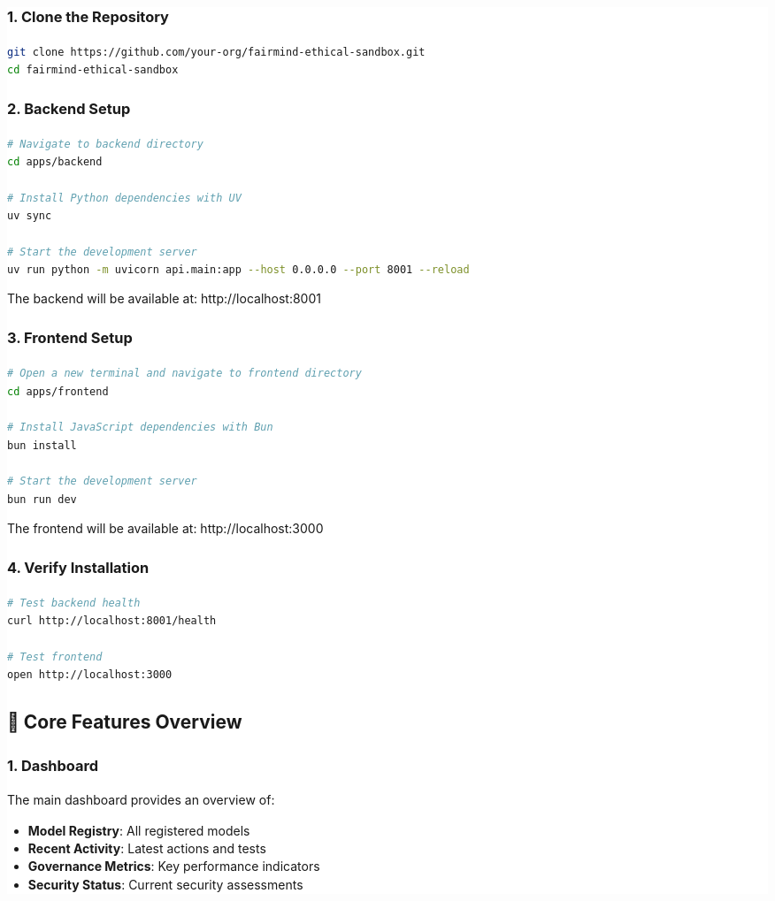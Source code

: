 ### **1. Clone the Repository**
```bash
git clone https://github.com/your-org/fairmind-ethical-sandbox.git
cd fairmind-ethical-sandbox
```

### **2. Backend Setup**
```bash
# Navigate to backend directory
cd apps/backend

# Install Python dependencies with UV
uv sync

# Start the development server
uv run python -m uvicorn api.main:app --host 0.0.0.0 --port 8001 --reload
```

The backend will be available at: http://localhost:8001

### **3. Frontend Setup**
```bash
# Open a new terminal and navigate to frontend directory
cd apps/frontend

# Install JavaScript dependencies with Bun
bun install

# Start the development server
bun run dev
```

The frontend will be available at: http://localhost:3000

### **4. Verify Installation**
```bash
# Test backend health
curl http://localhost:8001/health

# Test frontend
open http://localhost:3000
```

## 🎪 **Core Features Overview**

### **1. Dashboard**
The main dashboard provides an overview of:
- **Model Registry**: All registered models
- **Recent Activity**: Latest actions and tests
- **Governance Metrics**: Key performance indicators
- **Security Status**: Current security assessments
